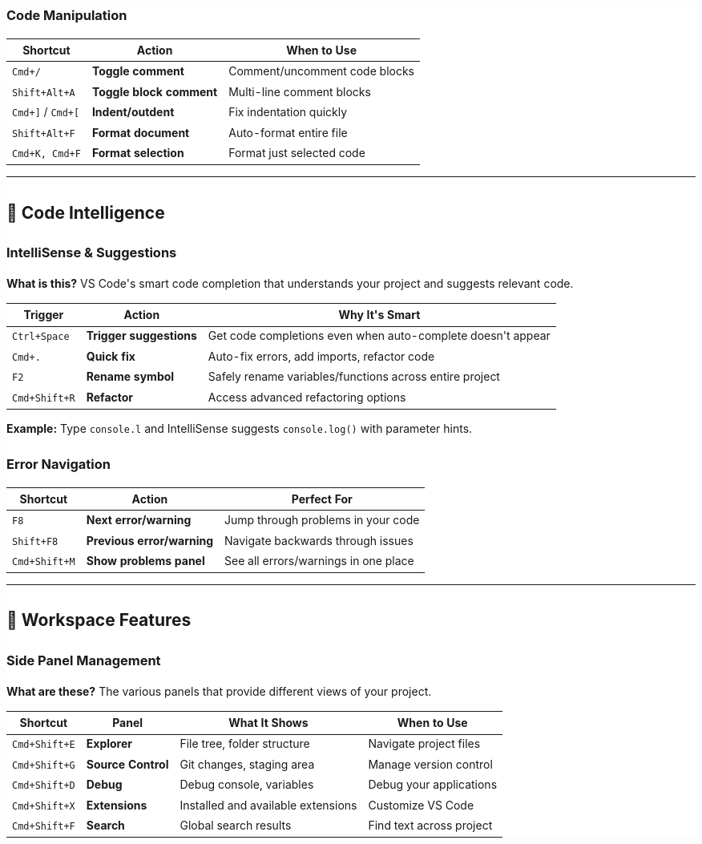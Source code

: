 ### Code Manipulation
| Shortcut | Action | When to Use |
|----------|--------|-------------|
| `Cmd+/` | **Toggle comment** | Comment/uncomment code blocks |
| `Shift+Alt+A` | **Toggle block comment** | Multi-line comment blocks |
| `Cmd+]` / `Cmd+[` | **Indent/outdent** | Fix indentation quickly |
| `Shift+Alt+F` | **Format document** | Auto-format entire file |
| `Cmd+K, Cmd+F` | **Format selection** | Format just selected code |

---

## 🔧 Code Intelligence

### IntelliSense & Suggestions
**What is this?** VS Code's smart code completion that understands your project and suggests relevant code.

| Trigger | Action | Why It's Smart |
|---------|--------|----------------|
| `Ctrl+Space` | **Trigger suggestions** | Get code completions even when auto-complete doesn't appear |
| `Cmd+.` | **Quick fix** | Auto-fix errors, add imports, refactor code |
| `F2` | **Rename symbol** | Safely rename variables/functions across entire project |
| `Cmd+Shift+R` | **Refactor** | Access advanced refactoring options |

**Example:** Type `console.l` and IntelliSense suggests `console.log()` with parameter hints.

### Error Navigation
| Shortcut | Action | Perfect For |
|----------|--------|-------------|
| `F8` | **Next error/warning** | Jump through problems in your code |
| `Shift+F8` | **Previous error/warning** | Navigate backwards through issues |
| `Cmd+Shift+M` | **Show problems panel** | See all errors/warnings in one place |

---

## 🎯 Workspace Features

### Side Panel Management
**What are these?** The various panels that provide different views of your project.

| Shortcut | Panel | What It Shows | When to Use |
|----------|-------|---------------|-------------|
| `Cmd+Shift+E` | **Explorer** | File tree, folder structure | Navigate project files |
| `Cmd+Shift+G` | **Source Control** | Git changes, staging area | Manage version control |
| `Cmd+Shift+D` | **Debug** | Debug console, variables | Debug your applications |
| `Cmd+Shift+X` | **Extensions** | Installed and available extensions | Customize VS Code |
| `Cmd+Shift+F` | **Search** | Global search results | Find text across project |
